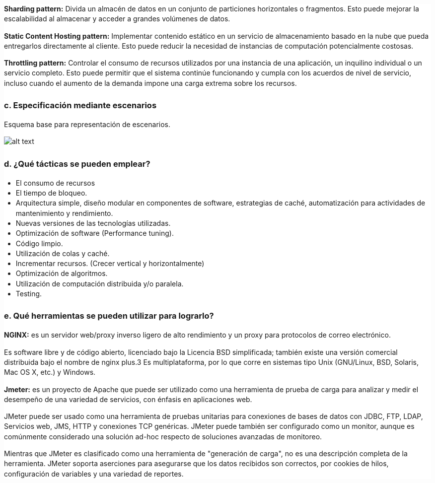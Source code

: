 **Sharding pattern:** Divida un almacén de datos en un conjunto de particiones horizontales o fragmentos. Esto puede mejorar la escalabilidad al almacenar y acceder a grandes volúmenes de datos.

**Static Content Hosting pattern:** Implementar contenido estático en un servicio de almacenamiento basado en la nube que pueda entregarlos directamente al cliente. Esto puede reducir la necesidad de instancias de computación potencialmente costosas.



**Throttling pattern:** Controlar el consumo de recursos utilizados por una instancia de una aplicación, un inquilino individual o un servicio completo. Esto puede permitir que el sistema continúe funcionando y cumpla con los acuerdos de nivel de servicio, incluso cuando el aumento de la demanda impone una carga extrema sobre los recursos.

### c. Especificación mediante escenarios 

Esquema base para representación de escenarios.

![alt text](http://image.ibb.co/eXogBk/Use_Case_Diagram.png)

### d. ¿Qué tácticas se pueden emplear? 
* El consumo de recursos 
* El tiempo de bloqueo. 
* Arquitectura simple, diseño modular en componentes de software, estrategias de caché, automatización para actividades de mantenimiento y rendimiento.
* Nuevas versiones de las tecnologías utilizadas.
* Optimización de software (Performance tuning).
* Código limpio.
* Utilización de colas y caché.
* Incrementar recursos. (Crecer vertical y horizontalmente)
* Optimización de algoritmos.
* Utilización de computación distribuida y/o paralela.
* Testing.


### e. Qué herramientas se pueden utilizar para lograrlo?
**NGINX:** es un servidor web/proxy inverso ligero de alto rendimiento y un proxy para protocolos de correo electrónico.

Es software libre y de código abierto, licenciado bajo la Licencia BSD simplificada; también existe una versión comercial distribuida bajo el nombre de nginx plus.3​ Es multiplataforma, por lo que corre en sistemas tipo Unix (GNU/Linux, BSD, Solaris, Mac OS X, etc.) y Windows.

**Jmeter:** es un proyecto de Apache que puede ser utilizado como una herramienta de prueba de carga para analizar y medir el desempeño de una variedad de servicios, con énfasis en aplicaciones web.

JMeter puede ser usado como una herramienta de pruebas unitarias para conexiones de bases de datos con JDBC, FTP, LDAP, Servicios web, JMS, HTTP y conexiones TCP genéricas. JMeter puede también ser configurado como un monitor, aunque es comúnmente considerado una solución ad-hoc respecto de soluciones avanzadas de monitoreo.

Mientras que JMeter es clasificado como una herramienta de "generación de carga", no es una descripción completa de la herramienta. JMeter soporta aserciones para asegurarse que los datos recibidos son correctos, por cookies de hilos, configuración de variables y una variedad de reportes.
